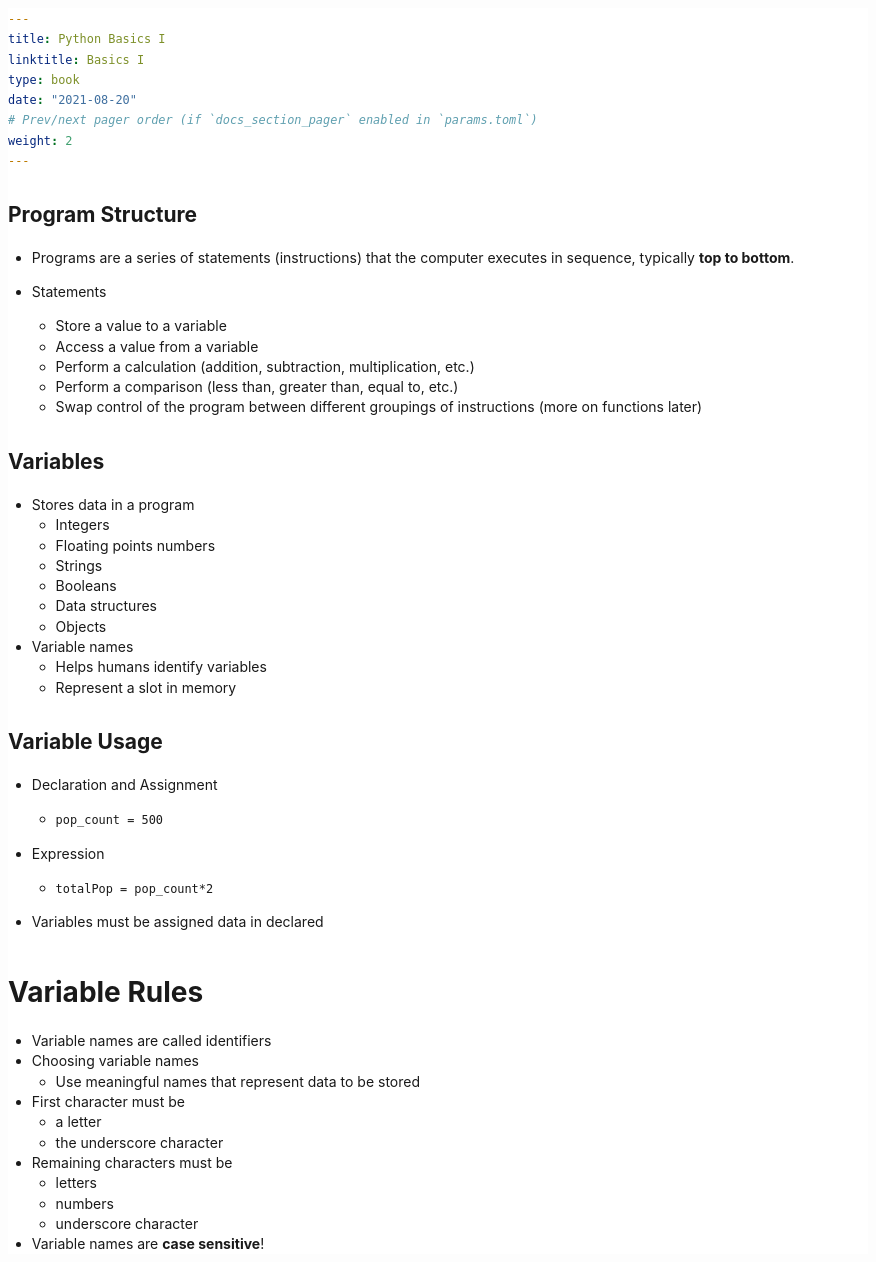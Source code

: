 ```yaml
---
title: Python Basics I
linktitle: Basics I
type: book
date: "2021-08-20"
# Prev/next pager order (if `docs_section_pager` enabled in `params.toml`)
weight: 2
---
```


## Program Structure
* Programs are a series of statements (instructions) that the computer executes in sequence, typically **top to bottom**.

* Statements
    * Store a value to a variable
    * Access a value from a variable
    * Perform a calculation (addition, subtraction, multiplication, etc.)
    * Perform a comparison (less than, greater than, equal to, etc.)
    * Swap control of the program between different groupings of instructions (more on functions later)


## Variables
* Stores data in a program
    * Integers
    * Floating points numbers
    * Strings
    * Booleans
    * Data structures
    * Objects
* Variable names
    * Helps humans identify variables
    * Represent a slot in memory

## Variable Usage
* Declaration and Assignment
    * `pop_count = 500`

* Expression
    * `totalPop = pop_count*2`

* Variables must be assigned data in declared

# Variable Rules
* Variable names are called identifiers
* Choosing variable names
    * Use meaningful names that represent data to be stored
* First character must be 
    * a letter
    * the underscore character
* Remaining characters must be
    * letters
    * numbers
    * underscore character
* Variable names are **case sensitive**!
